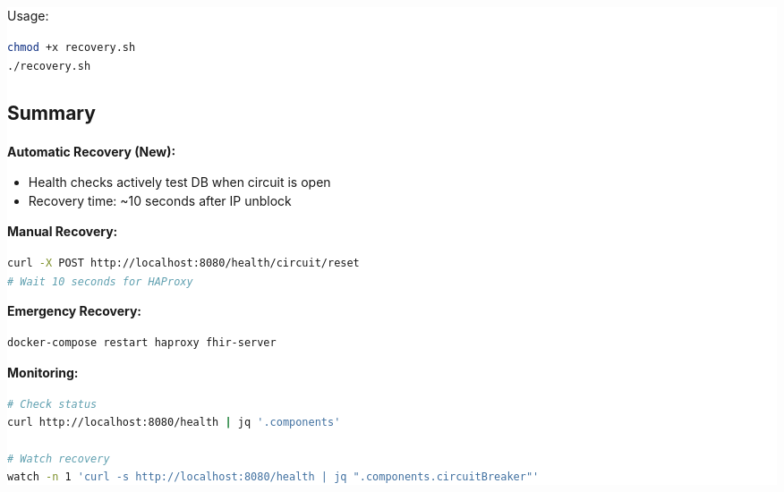 Usage:

```bash
chmod +x recovery.sh
./recovery.sh
```

## Summary

**Automatic Recovery (New):**

- Health checks actively test DB when circuit is open
- Recovery time: ~10 seconds after IP unblock

**Manual Recovery:**

```bash
curl -X POST http://localhost:8080/health/circuit/reset
# Wait 10 seconds for HAProxy
```

**Emergency Recovery:**

```bash
docker-compose restart haproxy fhir-server
```

**Monitoring:**

```bash
# Check status
curl http://localhost:8080/health | jq '.components'

# Watch recovery
watch -n 1 'curl -s http://localhost:8080/health | jq ".components.circuitBreaker"'
```
